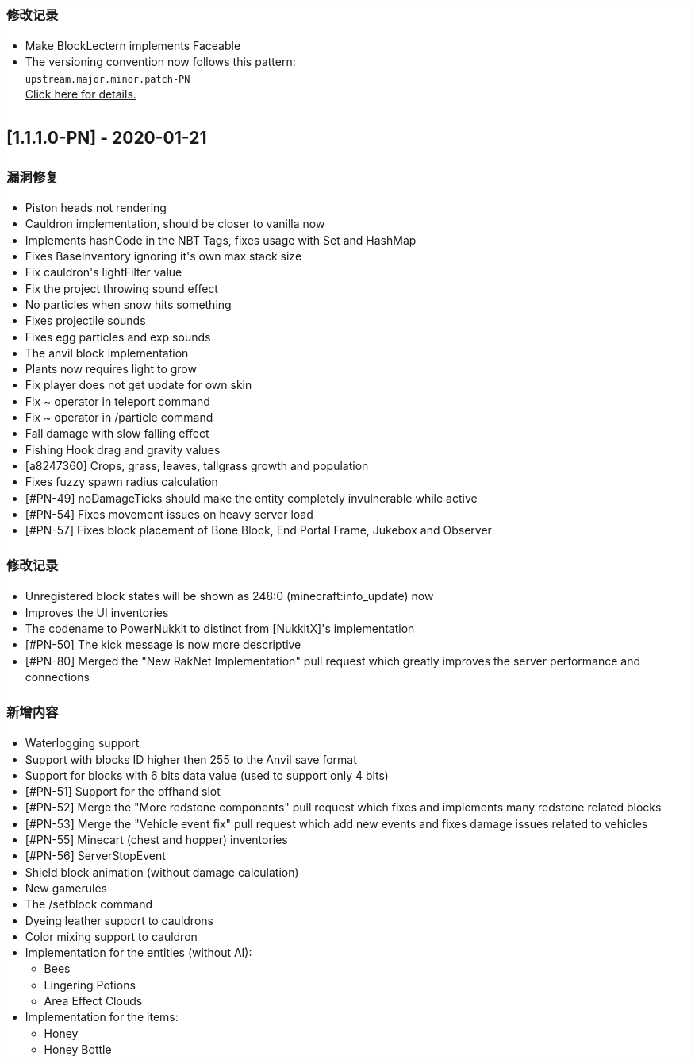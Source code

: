 ### 修改记录
- Make BlockLectern implements Faceable
- The versioning convention now follows this pattern:<br/>`upstream.major.minor.patch-PN`<br/>[Click here for details.](https://github.com/PowerNukkit/PowerNukkit/blob/7912aa4be68e94a52762361c2d5189b7bbc58d2a/pom.xml#L8-L14)

## [1.1.1.0-PN] - 2020-01-21
### 漏洞修复
- Piston heads not rendering
- Cauldron implementation, should be closer to vanilla now
- Implements hashCode in the NBT Tags, fixes usage with Set and HashMap
- Fixes BaseInventory ignoring it's own max stack size
- Fix cauldron's lightFilter value
- Fix the project throwing sound effect
- No particles when snow hits something
- Fixes projectile sounds
- Fixes egg particles and exp sounds
- The anvil block implementation
- Plants now requires light to grow
- Fix player does not get update for own skin
- Fix ~ operator in teleport command
- Fix ~ operator in /particle command
- Fall damage with slow falling effect
- Fishing Hook drag and gravity values
- [a8247360] Crops, grass, leaves, tallgrass growth and population
- Fixes fuzzy spawn radius calculation
- [#PN-49] noDamageTicks should make the entity completely invulnerable while active
- [#PN-54] Fixes movement issues on heavy server load
- [#PN-57] Fixes block placement of Bone Block, End Portal Frame, Jukebox and Observer

### 修改记录
- Unregistered block states will be shown as 248:0 (minecraft:info_update) now
- Improves the UI inventories
- The codename to PowerNukkit to distinct from [NukkitX]'s implementation
- [#PN-50] The kick message is now more descriptive
- [#PN-80] Merged the "New RakNet Implementation" pull request which greatly improves the server performance and connections

### 新增内容 
- Waterlogging support
- Support with blocks ID higher then 255 to the Anvil save format
- Support for blocks with 6 bits data value (used to support only 4 bits)
- [#PN-51] Support for the offhand slot
- [#PN-52] Merge the "More redstone components" pull request which fixes and implements many redstone related blocks
- [#PN-53] Merge the "Vehicle event fix" pull request which add new events and fixes damage issues related to vehicles
- [#PN-55] Minecart (chest and hopper) inventories
- [#PN-56] ServerStopEvent
- Shield block animation (without damage calculation)
- New gamerules
- The /setblock command
- Dyeing leather support to cauldrons
- Color mixing support to cauldron
- Implementation for the entities (without AI):
    - Bees
    - Lingering Potions
    - Area Effect Clouds
- Implementation for the items:
    - Honey
    - Honey Bottle
